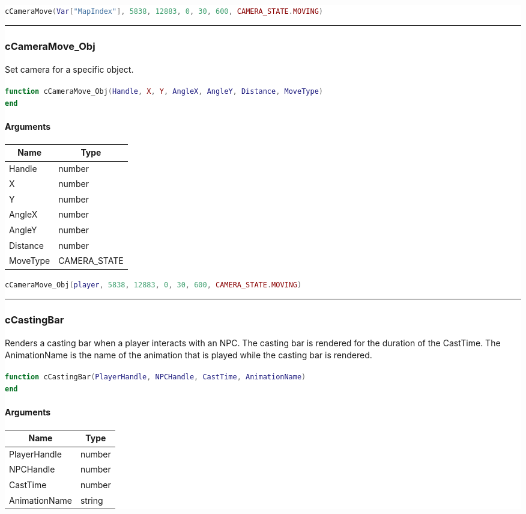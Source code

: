 ```lua title='Example'
cCameraMove(Var["MapIndex"], 5838, 12883, 0, 30, 600, CAMERA_STATE.MOVING)
```

<hr></hr>

### cCameraMove_Obj

Set camera for a specific object.

```lua  title='Definition'
function cCameraMove_Obj(Handle, X, Y, AngleX, AngleY, Distance, MoveType)
end
```

#### Arguments

| Name | Type |
|------|------|
| Handle | number |
| X | number |
| Y | number |
| AngleX | number |
| AngleY | number |
| Distance | number |
| MoveType | CAMERA_STATE |

```lua title='Example'
cCameraMove_Obj(player, 5838, 12883, 0, 30, 600, CAMERA_STATE.MOVING)
```

<hr></hr>

### cCastingBar

Renders a casting bar when a player interacts with an NPC.
The casting bar is rendered for the duration of the CastTime.
The AnimationName is the name of the animation that is played while the casting bar is rendered.

```lua  title='Definition'
function cCastingBar(PlayerHandle, NPCHandle, CastTime, AnimationName)
end
```

#### Arguments

| Name | Type |
|------|------|
| PlayerHandle | number |
| NPCHandle | number |
| CastTime | number |
| AnimationName | string |
